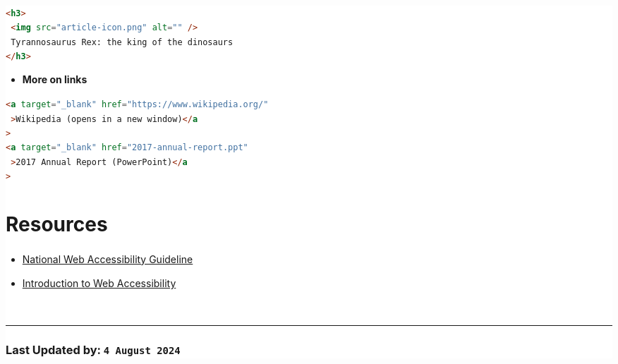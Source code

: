 ```html
<h3>
 <img src="article-icon.png" alt="" />
 Tyrannosaurus Rex: the king of the dinosaurs
</h3>
```

- **More on links**

```html
<a target="_blank" href="https://www.wikipedia.org/"
 >Wikipedia (opens in a new window)</a
>
<a target="_blank" href="2017-annual-report.ppt"
 >2017 Annual Report (PowerPoint)</a
>
```

# Resources

- [National Web Accessibility Guideline](https://msw.portal.gov.bd/sites/default/files/files/msw.portal.gov.bd/page/7e32948a_e1ab_4471_baed_910f872956a7/Draft%20National%20Web%20Accessibility%20Guideline%20%281%29%20%281%29.pdf)

- [Introduction to Web Accessibility](https://www.w3.org/WAI/fundamentals/accessibility-intro/)

<br/>
<hr/>

### Last Updated by: `4 August 2024`